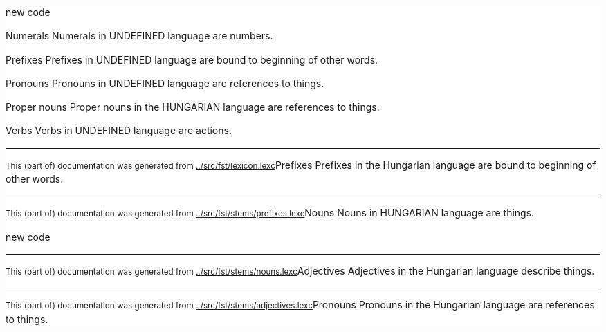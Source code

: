 
new code



Numerals
Numerals in UNDEFINED language are numbers.


Prefixes
Prefixes in UNDEFINED language are bound to beginning of other words.



Pronouns
Pronouns in UNDEFINED language are references to things.


Proper nouns
Proper nouns in the HUNGARIAN language are references to things.



















Verbs
Verbs in UNDEFINED language are actions.


* * *
<small>This (part of) documentation was generated from [../src/fst/lexicon.lexc](http://github.com/giellalt/lang-hun/blob/main/../src/fst/lexicon.lexc)</small>Prefixes
Prefixes in the Hungarian language are bound to beginning of other words.



* * *
<small>This (part of) documentation was generated from [../src/fst/stems/prefixes.lexc](http://github.com/giellalt/lang-hun/blob/main/../src/fst/stems/prefixes.lexc)</small>Nouns
Nouns in HUNGARIAN language are things.


new code



* * *
<small>This (part of) documentation was generated from [../src/fst/stems/nouns.lexc](http://github.com/giellalt/lang-hun/blob/main/../src/fst/stems/nouns.lexc)</small>Adjectives
Adjectives in the Hungarian language describe things.


* * *
<small>This (part of) documentation was generated from [../src/fst/stems/adjectives.lexc](http://github.com/giellalt/lang-hun/blob/main/../src/fst/stems/adjectives.lexc)</small>Pronouns
Pronouns in the Hungarian language are references to things.
